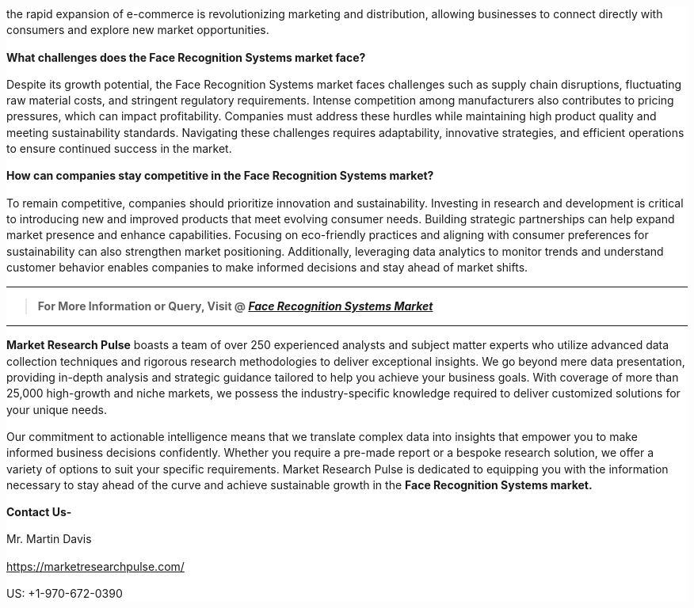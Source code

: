 the rapid expansion of e-commerce is revolutionizing marketing and distribution, allowing businesses to connect directly with consumers and explore new market opportunities.</p><p><strong>What challenges does the Face Recognition Systems market face?</strong></p><p>Despite its growth potential, the Face Recognition Systems market faces challenges such as supply chain disruptions, fluctuating raw material costs, and stringent regulatory requirements. Intense competition among manufacturers also contributes to pricing pressures, which can impact profitability. Companies must address these hurdles while maintaining high product quality and meeting sustainability standards. Navigating these challenges requires adaptability, innovative strategies, and efficient operations to ensure continued success in the market.</p><p><strong>How can companies stay competitive in the Face Recognition Systems market?</strong></p><p>To remain competitive, companies should prioritize innovation and sustainability. Investing in research and development is critical to introducing new and improved products that meet evolving consumer needs. Building strategic partnerships can help expand market presence and enhance capabilities. Focusing on eco-friendly practices and aligning with consumer preferences for sustainability can also strengthen market positioning. Additionally, leveraging data analytics to monitor trends and understand customer behavior enables companies to make informed decisions and stay ahead of market shifts.</p><hr /><blockquote><p><strong>For More Information or Query, Visit @&nbsp;<em><a href="https://marketresearchpulse.com/report/85658/face-recognition-systems-market?utm_source=Linkedin&utm_medium=0110">Face Recognition Systems Market</a></em></strong></p></blockquote><hr /><p><strong>Market Research Pulse</strong> boasts a team of over 250 experienced analysts and subject matter experts who utilize advanced data collection techniques and rigorous research methodologies to deliver exceptional insights. We go beyond mere data presentation, providing in-depth analysis and strategic guidance tailored to help you achieve your business goals. With coverage of more than 25,000 high-growth and niche markets, we possess the industry-specific knowledge required to deliver customized solutions for your unique needs.</p><p>Our commitment to actionable intelligence means that we translate complex data into insights that empower you to make informed business decisions confidently. Whether you require a pre-made report or a bespoke research solution, we offer a variety of options to suit your specific requirements. Market Research Pulse is dedicated to equipping you with the information necessary to stay ahead of the curve and achieve sustainable growth in the <strong>Face Recognition Systems market.</strong></p><p><strong>Contact Us-</strong></p><p>Mr. Martin Davis</p><p>https://marketresearchpulse.com/</p><p>US: +1-970-672-0390</p>